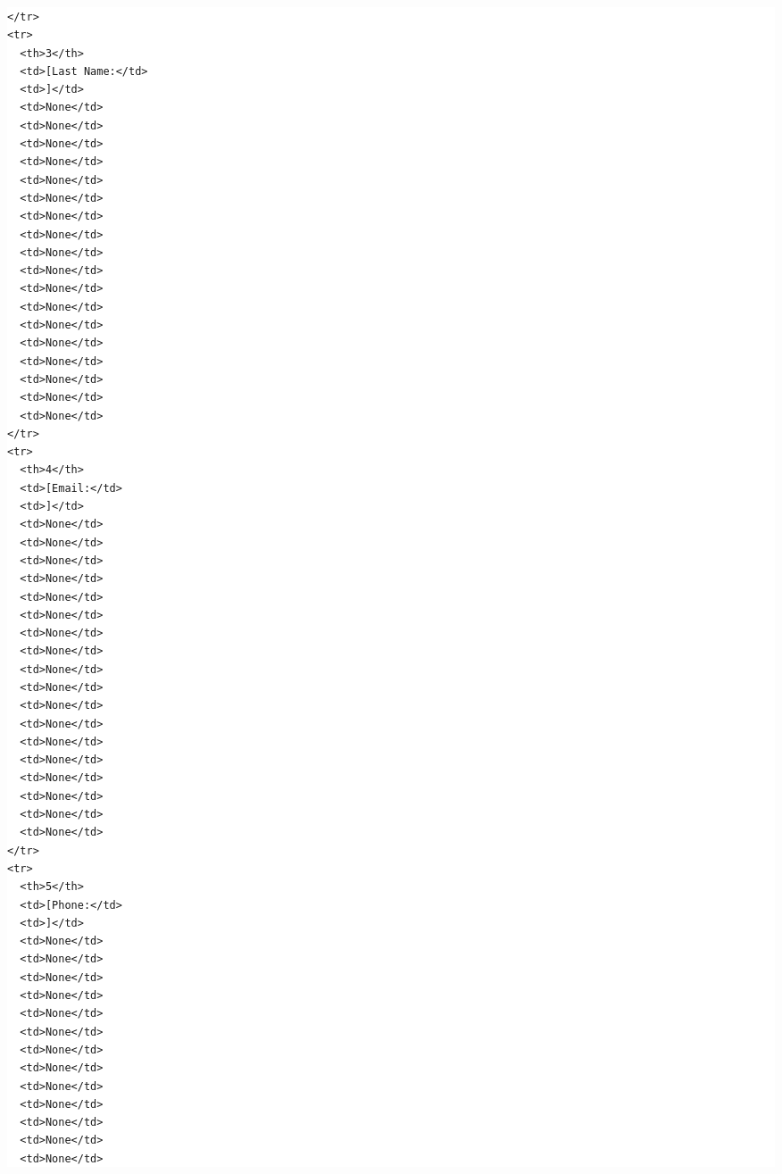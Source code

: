     </tr>
    <tr>
      <th>3</th>
      <td>[Last Name:</td>
      <td>]</td>
      <td>None</td>
      <td>None</td>
      <td>None</td>
      <td>None</td>
      <td>None</td>
      <td>None</td>
      <td>None</td>
      <td>None</td>
      <td>None</td>
      <td>None</td>
      <td>None</td>
      <td>None</td>
      <td>None</td>
      <td>None</td>
      <td>None</td>
      <td>None</td>
      <td>None</td>
      <td>None</td>
    </tr>
    <tr>
      <th>4</th>
      <td>[Email:</td>
      <td>]</td>
      <td>None</td>
      <td>None</td>
      <td>None</td>
      <td>None</td>
      <td>None</td>
      <td>None</td>
      <td>None</td>
      <td>None</td>
      <td>None</td>
      <td>None</td>
      <td>None</td>
      <td>None</td>
      <td>None</td>
      <td>None</td>
      <td>None</td>
      <td>None</td>
      <td>None</td>
      <td>None</td>
    </tr>
    <tr>
      <th>5</th>
      <td>[Phone:</td>
      <td>]</td>
      <td>None</td>
      <td>None</td>
      <td>None</td>
      <td>None</td>
      <td>None</td>
      <td>None</td>
      <td>None</td>
      <td>None</td>
      <td>None</td>
      <td>None</td>
      <td>None</td>
      <td>None</td>
      <td>None</td>